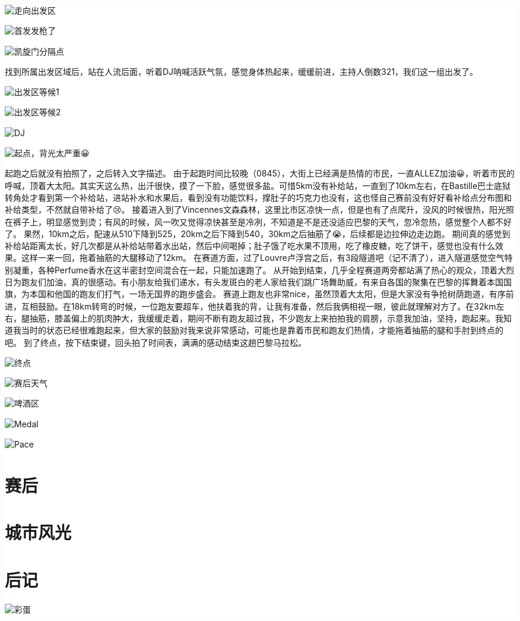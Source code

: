 ![走向出发区](https://upload-images.jianshu.io/upload_images/2189341-4ddf2268282044e0.png)

![首发发枪了](https://upload-images.jianshu.io/upload_images/2189341-400b83e9c701ebb0.png)

![凯旋门分隔点](https://upload-images.jianshu.io/upload_images/2189341-2f6ae3a632715841.png)

找到所属出发区域后，站在人流后面，听着DJ呐喊活跃气氛，感觉身体热起来，缓缓前进，主持人倒数321，我们这一组出发了。

![出发区等候1](https://upload-images.jianshu.io/upload_images/2189341-73b3a6373f8d9536.png)

![出发区等候2](https://upload-images.jianshu.io/upload_images/2189341-6c275cd585d2099e.png)

![DJ](https://upload-images.jianshu.io/upload_images/2189341-dfd52b42f0a0b0ee.png)

![起点，背光太严重😀](https://upload-images.jianshu.io/upload_images/2189341-6dc34a761d5502d2.png)

起跑之后就没有拍照了，之后转入文字描述。
由于起跑时间比较晚（0845），大街上已经满是热情的市民，一直ALLEZ加油😀，听着市民的呼喊，顶着大太阳。其实天这么热，出汗很快，摸了一下脸，感觉很多盐。可惜5km没有补给站，一直到了10km左右，在Bastille巴士底狱转角处才看到第一个补给站，进站补水和水果后，看到没有功能饮料，撑肚子的巧克力也没有，这也怪自己赛前没有好好看补给点分布图和补给类型，不然就自带补给了😢。
接着进入到了Vincennes文森森林，这里比市区凉快一点，但是也有了点爬升，没风的时候很热，阳光照在裤子上，明显感觉到烫；有风的时候，风一吹又觉得凉快甚至是冷冽，不知道是不是还没适应巴黎的天气，忽冷忽热，感觉整个人都不好了。
果然，10km之后，配速从510下降到525，20km之后下降到540，30km之后抽筋了😭，后续都是边拉伸边走边跑。
期间真的感觉到补给站距离太长，好几次都是从补给站带着水出站，然后中间喝掉；肚子饿了吃水果不顶用，吃了橡皮糖，吃了饼干，感觉也没有什么效果。这样一来一回，拖着抽筋的大腿移动了12km。
在赛道方面，过了Louvre卢浮宫之后，有3段隧道吧（记不清了），进入隧道感觉空气特别凝重，各种Perfume香水在这半密封空间混合在一起，只能加速跑了。
从开始到结束，几乎全程赛道两旁都站满了热心的观众，顶着大烈日为跑友们加油，真的很感动。有小朋友给我们递水，有头发斑白的老人家给我们跳广场舞助威，有来自各国的聚集在巴黎的挥舞着本国国旗，为本国和他国的跑友们打气，一场无国界的跑步盛会。
赛道上跑友也非常nice，虽然顶着大太阳，但是大家没有争抢树荫跑道，有序前进，互相鼓励。在18km转弯的时候，一位跑友要超车，他扶着我的背，让我有准备，然后我俩相视一眼，彼此就理解对方了。在32km左右，腿抽筋，膝盖偏上的肌肉肿大，我缓缓走着，期间不断有跑友超过我，不少跑友上来拍拍我的肩膀，示意我加油，坚持，跑起来。我知道我当时的状态已经很难跑起来，但大家的鼓励对我来说非常感动，可能也是靠着市民和跑友们热情，才能拖着抽筋的腿和手肘到终点的吧。
到了终点，按下结束键，回头拍了时间表，满满的感动结束这趟巴黎马拉松。

![终点](https://upload-images.jianshu.io/upload_images/2189341-512c49cbdaaff1cf.png)

![赛后天气](https://upload-images.jianshu.io/upload_images/2189341-3b5169faa55905e9.png)

![啤酒区](https://upload-images.jianshu.io/upload_images/2189341-29bf311b0f54ee9b.png)

![Medal](https://upload-images.jianshu.io/upload_images/2189341-816ebec36b0a31a1.png)

![Pace](https://upload-images.jianshu.io/upload_images/2189341-bed88d8ae4236c67.png)


# 赛后

# 城市风光

# 后记
![彩蛋](https://upload-images.jianshu.io/upload_images/2189341-8bce6239a687a7c6.png)
